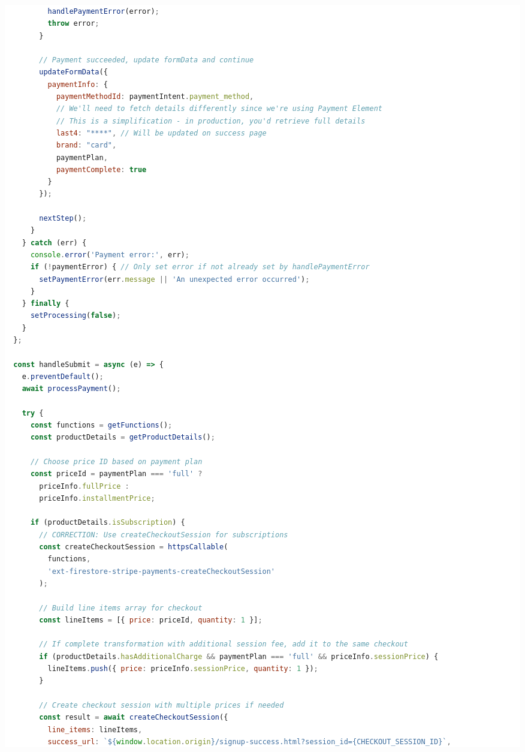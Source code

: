 ```jsx
          handlePaymentError(error);
          throw error;
        }
        
        // Payment succeeded, update formData and continue
        updateFormData({
          paymentInfo: {
            paymentMethodId: paymentIntent.payment_method,
            // We'll need to fetch details differently since we're using Payment Element
            // This is a simplification - in production, you'd retrieve full details
            last4: "****", // Will be updated on success page
            brand: "card",
            paymentPlan,
            paymentComplete: true
          }
        });
        
        nextStep();
      }
    } catch (err) {
      console.error('Payment error:', err);
      if (!paymentError) { // Only set error if not already set by handlePaymentError
        setPaymentError(err.message || 'An unexpected error occurred');
      }
    } finally {
      setProcessing(false);
    }
  };

  const handleSubmit = async (e) => {
    e.preventDefault();
    await processPayment();
    
    try {
      const functions = getFunctions();
      const productDetails = getProductDetails();
      
      // Choose price ID based on payment plan
      const priceId = paymentPlan === 'full' ? 
        priceInfo.fullPrice : 
        priceInfo.installmentPrice;
        
      if (productDetails.isSubscription) {
        // CORRECTION: Use createCheckoutSession for subscriptions
        const createCheckoutSession = httpsCallable(
          functions, 
          'ext-firestore-stripe-payments-createCheckoutSession'
        );
        
        // Build line items array for checkout
        const lineItems = [{ price: priceId, quantity: 1 }];
        
        // If complete transformation with additional session fee, add it to the same checkout
        if (productDetails.hasAdditionalCharge && paymentPlan === 'full' && priceInfo.sessionPrice) {
          lineItems.push({ price: priceInfo.sessionPrice, quantity: 1 });
        }
        
        // Create checkout session with multiple prices if needed
        const result = await createCheckoutSession({
          line_items: lineItems,
          success_url: `${window.location.origin}/signup-success.html?session_id={CHECKOUT_SESSION_ID}`,
```
